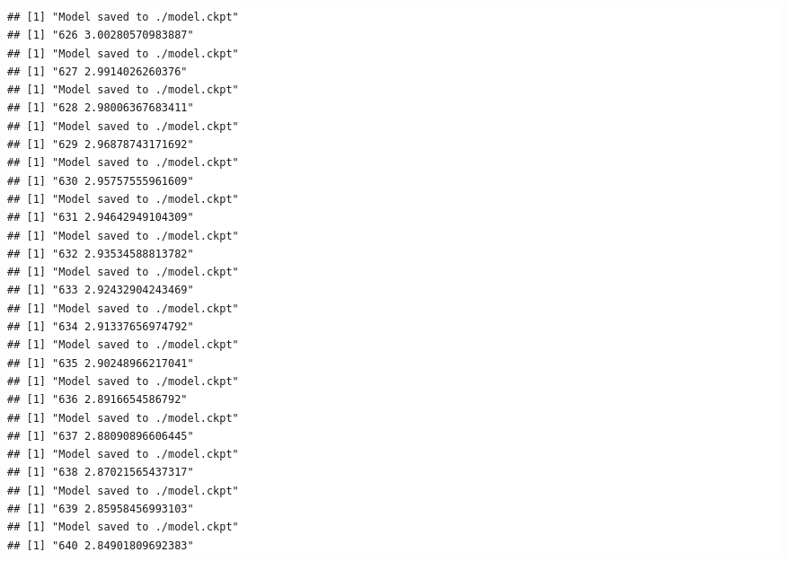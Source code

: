     ## [1] "Model saved to ./model.ckpt"
    ## [1] "626 3.00280570983887"
    ## [1] "Model saved to ./model.ckpt"
    ## [1] "627 2.9914026260376"
    ## [1] "Model saved to ./model.ckpt"
    ## [1] "628 2.98006367683411"
    ## [1] "Model saved to ./model.ckpt"
    ## [1] "629 2.96878743171692"
    ## [1] "Model saved to ./model.ckpt"
    ## [1] "630 2.95757555961609"
    ## [1] "Model saved to ./model.ckpt"
    ## [1] "631 2.94642949104309"
    ## [1] "Model saved to ./model.ckpt"
    ## [1] "632 2.93534588813782"
    ## [1] "Model saved to ./model.ckpt"
    ## [1] "633 2.92432904243469"
    ## [1] "Model saved to ./model.ckpt"
    ## [1] "634 2.91337656974792"
    ## [1] "Model saved to ./model.ckpt"
    ## [1] "635 2.90248966217041"
    ## [1] "Model saved to ./model.ckpt"
    ## [1] "636 2.8916654586792"
    ## [1] "Model saved to ./model.ckpt"
    ## [1] "637 2.88090896606445"
    ## [1] "Model saved to ./model.ckpt"
    ## [1] "638 2.87021565437317"
    ## [1] "Model saved to ./model.ckpt"
    ## [1] "639 2.85958456993103"
    ## [1] "Model saved to ./model.ckpt"
    ## [1] "640 2.84901809692383"